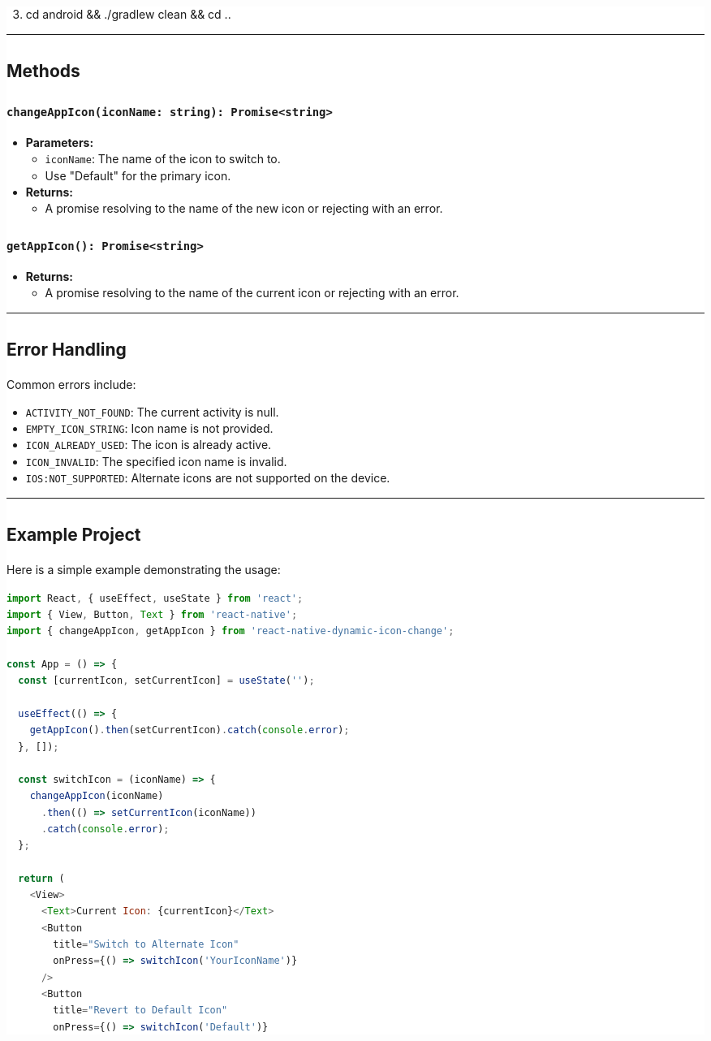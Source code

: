 3. cd android && ./gradlew clean && cd ..

---

## Methods

### `changeAppIcon(iconName: string): Promise<string>`

- **Parameters:**
  - `iconName`: The name of the icon to switch to.
  - Use "Default" for the primary icon.
- **Returns:**
  - A promise resolving to the name of the new icon or rejecting with an error.

### `getAppIcon(): Promise<string>`

- **Returns:**
  - A promise resolving to the name of the current icon or rejecting with an error.

---

## Error Handling

Common errors include:

- `ACTIVITY_NOT_FOUND`: The current activity is null.
- `EMPTY_ICON_STRING`: Icon name is not provided.
- `ICON_ALREADY_USED`: The icon is already active.
- `ICON_INVALID`: The specified icon name is invalid.
- `IOS:NOT_SUPPORTED`: Alternate icons are not supported on the device.

---

## Example Project

Here is a simple example demonstrating the usage:

```javascript
import React, { useEffect, useState } from 'react';
import { View, Button, Text } from 'react-native';
import { changeAppIcon, getAppIcon } from 'react-native-dynamic-icon-change';

const App = () => {
  const [currentIcon, setCurrentIcon] = useState('');

  useEffect(() => {
    getAppIcon().then(setCurrentIcon).catch(console.error);
  }, []);

  const switchIcon = (iconName) => {
    changeAppIcon(iconName)
      .then(() => setCurrentIcon(iconName))
      .catch(console.error);
  };

  return (
    <View>
      <Text>Current Icon: {currentIcon}</Text>
      <Button
        title="Switch to Alternate Icon"
        onPress={() => switchIcon('YourIconName')}
      />
      <Button
        title="Revert to Default Icon"
        onPress={() => switchIcon('Default')}
```